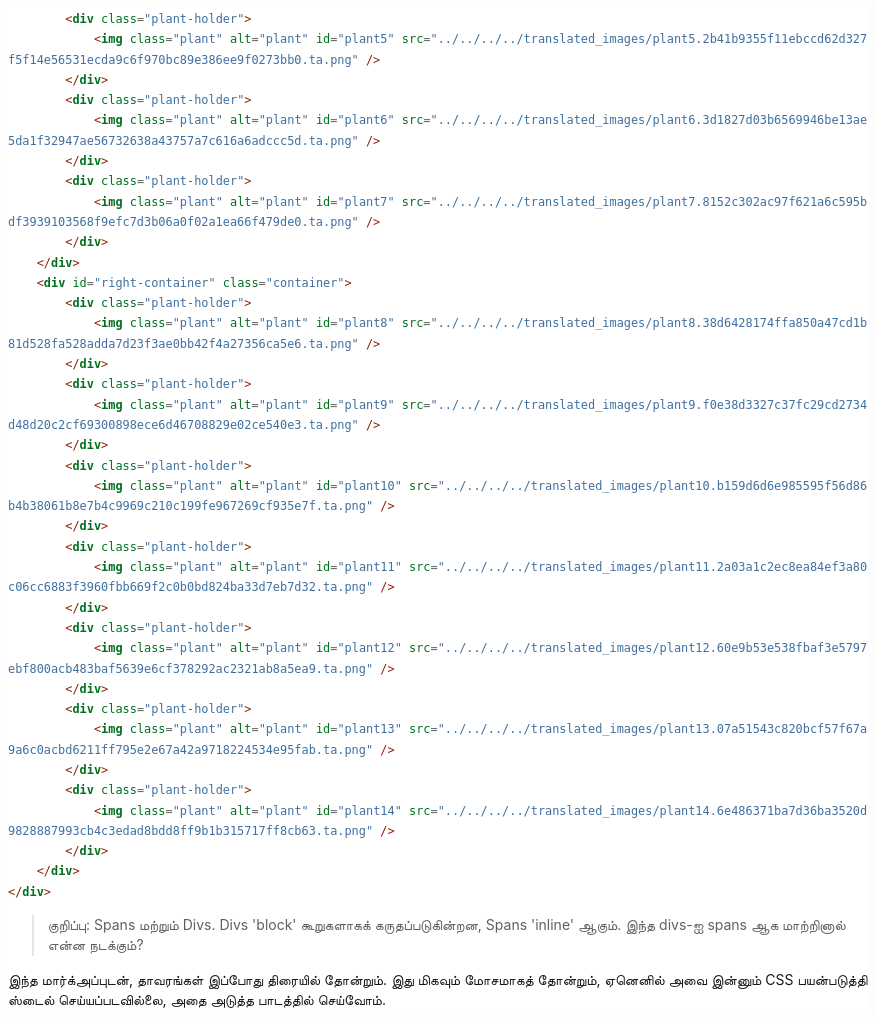 ```html
		<div class="plant-holder">
			<img class="plant" alt="plant" id="plant5" src="../../../../translated_images/plant5.2b41b9355f11ebccd62d327f5f14e56531ecda9c6f970bc89e386ee9f0273bb0.ta.png" />
		</div>
		<div class="plant-holder">
			<img class="plant" alt="plant" id="plant6" src="../../../../translated_images/plant6.3d1827d03b6569946be13ae5da1f32947ae56732638a43757a7c616a6adccc5d.ta.png" />
		</div>
		<div class="plant-holder">
			<img class="plant" alt="plant" id="plant7" src="../../../../translated_images/plant7.8152c302ac97f621a6c595bdf3939103568f9efc7d3b06a0f02a1ea66f479de0.ta.png" />
		</div>
	</div>
	<div id="right-container" class="container">
		<div class="plant-holder">
			<img class="plant" alt="plant" id="plant8" src="../../../../translated_images/plant8.38d6428174ffa850a47cd1b81d528fa528adda7d23f3ae0bb42f4a27356ca5e6.ta.png" />
		</div>
		<div class="plant-holder">
			<img class="plant" alt="plant" id="plant9" src="../../../../translated_images/plant9.f0e38d3327c37fc29cd2734d48d20c2cf69300898ece6d46708829e02ce540e3.ta.png" />
		</div>
		<div class="plant-holder">
			<img class="plant" alt="plant" id="plant10" src="../../../../translated_images/plant10.b159d6d6e985595f56d86b4b38061b8e7b4c9969c210c199fe967269cf935e7f.ta.png" />
		</div>
		<div class="plant-holder">
			<img class="plant" alt="plant" id="plant11" src="../../../../translated_images/plant11.2a03a1c2ec8ea84ef3a80c06cc6883f3960fbb669f2c0b0bd824ba33d7eb7d32.ta.png" />
		</div>
		<div class="plant-holder">
			<img class="plant" alt="plant" id="plant12" src="../../../../translated_images/plant12.60e9b53e538fbaf3e5797ebf800acb483baf5639e6cf378292ac2321ab8a5ea9.ta.png" />
		</div>
		<div class="plant-holder">
			<img class="plant" alt="plant" id="plant13" src="../../../../translated_images/plant13.07a51543c820bcf57f67a9a6c0acbd6211ff795e2e67a42a9718224534e95fab.ta.png" />
		</div>
		<div class="plant-holder">
			<img class="plant" alt="plant" id="plant14" src="../../../../translated_images/plant14.6e486371ba7d36ba3520d9828887993cb4c3edad8bdd8ff9b1b315717ff8cb63.ta.png" />
		</div>
	</div>
</div>
```

> குறிப்பு: Spans மற்றும் Divs. Divs 'block' கூறுகளாகக் கருதப்படுகின்றன, Spans 'inline' ஆகும். இந்த divs-ஐ spans ஆக மாற்றினால் என்ன நடக்கும்?

இந்த மார்க்அப்புடன், தாவரங்கள் இப்போது திரையில் தோன்றும். இது மிகவும் மோசமாகத் தோன்றும், ஏனெனில் அவை இன்னும் CSS பயன்படுத்தி ஸ்டைல் செய்யப்படவில்லை, அதை அடுத்த பாடத்தில் செய்வோம்.
